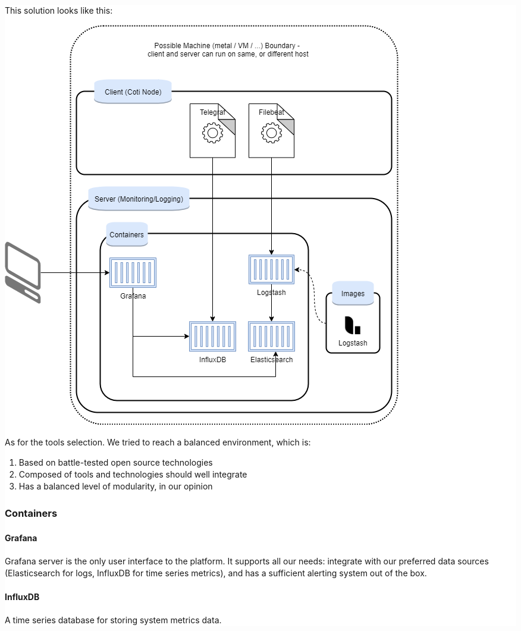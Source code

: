 This solution looks like this:

![architecture](docs/images/coti-node-monitoring.png)


As for the tools selection. We tried to reach a balanced environment, which is:
1. Based on battle-tested open source technologies
2. Composed of tools and technologies should well integrate 
3. Has a balanced level of modularity, in our opinion

### Containers
#### Grafana
Grafana server is the only user interface to the platform. It supports all our needs: integrate with our preferred data sources (Elasticsearch for logs, InfluxDB for time series metrics), and has a sufficient  alerting system out of the box.

#### InfluxDB
A time series database for storing system metrics data.
